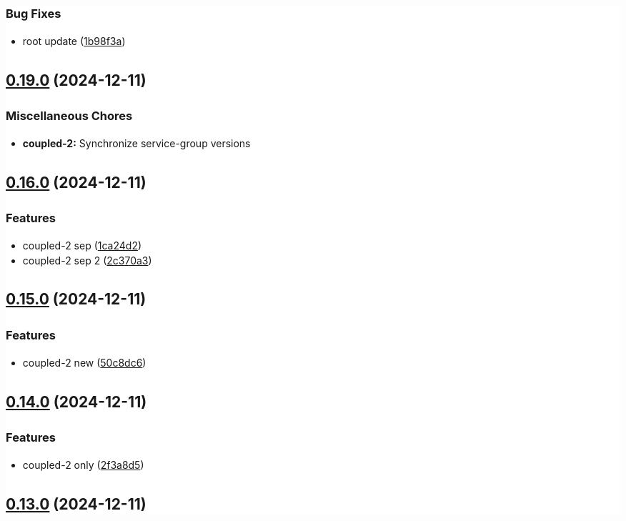 
### Bug Fixes

* root update ([1b98f3a](https://github.com/safizn/release-please-monorepo-example-forked/commit/1b98f3a641a0fb41d41e71d8c0be204043bf2112))

## [0.19.0](https://github.com/safizn/release-please-monorepo-example-forked/compare/coupled-2@v0.16.0...coupled-2@v0.19.0) (2024-12-11)


### Miscellaneous Chores

* **coupled-2:** Synchronize service-group versions

## [0.16.0](https://github.com/safizn/release-please-monorepo-example-forked/compare/coupled-2@v0.15.0...coupled-2@v0.16.0) (2024-12-11)


### Features

* coupled-2 sep ([1ca24d2](https://github.com/safizn/release-please-monorepo-example-forked/commit/1ca24d2bd8cea560e2f96cb041fb5ddee07ac0fb))
* coupled-2 sep 2 ([2c370a3](https://github.com/safizn/release-please-monorepo-example-forked/commit/2c370a35c0ac7da72d385c3fdeceef647571da63))

## [0.15.0](https://github.com/safizn/release-please-monorepo-example-forked/compare/coupled-2@v0.14.0...coupled-2@v0.15.0) (2024-12-11)


### Features

* coupled-2 new ([50c8dc6](https://github.com/safizn/release-please-monorepo-example-forked/commit/50c8dc66df1f2fb6bc3f86be06de7b8164f7bf17))

## [0.14.0](https://github.com/safizn/release-please-monorepo-example-forked/compare/coupled-2@v0.13.0...coupled-2@v0.14.0) (2024-12-11)


### Features

* coupled-2 only ([2f3a8d5](https://github.com/safizn/release-please-monorepo-example-forked/commit/2f3a8d53c9a42aafd5791698fc75b8fa20cfb11e))

## [0.13.0](https://github.com/safizn/release-please-monorepo-example-forked/compare/coupled-2-v0.12.0...coupled-2@v0.13.0) (2024-12-11)
